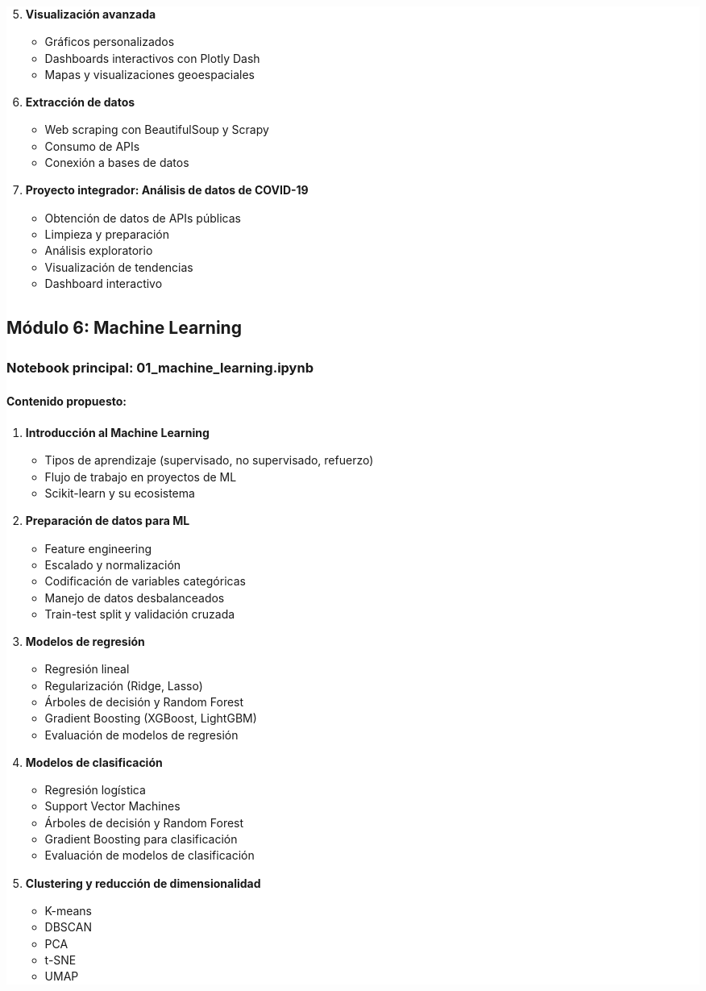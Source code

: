 5. **Visualización avanzada**
   - Gráficos personalizados
   - Dashboards interactivos con Plotly Dash
   - Mapas y visualizaciones geoespaciales

6. **Extracción de datos**
   - Web scraping con BeautifulSoup y Scrapy
   - Consumo de APIs
   - Conexión a bases de datos

7. **Proyecto integrador: Análisis de datos de COVID-19**
   - Obtención de datos de APIs públicas
   - Limpieza y preparación
   - Análisis exploratorio
   - Visualización de tendencias
   - Dashboard interactivo

## Módulo 6: Machine Learning

### Notebook principal: 01_machine_learning.ipynb

#### Contenido propuesto:
1. **Introducción al Machine Learning**
   - Tipos de aprendizaje (supervisado, no supervisado, refuerzo)
   - Flujo de trabajo en proyectos de ML
   - Scikit-learn y su ecosistema

2. **Preparación de datos para ML**
   - Feature engineering
   - Escalado y normalización
   - Codificación de variables categóricas
   - Manejo de datos desbalanceados
   - Train-test split y validación cruzada

3. **Modelos de regresión**
   - Regresión lineal
   - Regularización (Ridge, Lasso)
   - Árboles de decisión y Random Forest
   - Gradient Boosting (XGBoost, LightGBM)
   - Evaluación de modelos de regresión

4. **Modelos de clasificación**
   - Regresión logística
   - Support Vector Machines
   - Árboles de decisión y Random Forest
   - Gradient Boosting para clasificación
   - Evaluación de modelos de clasificación

5. **Clustering y reducción de dimensionalidad**
   - K-means
   - DBSCAN
   - PCA
   - t-SNE
   - UMAP
